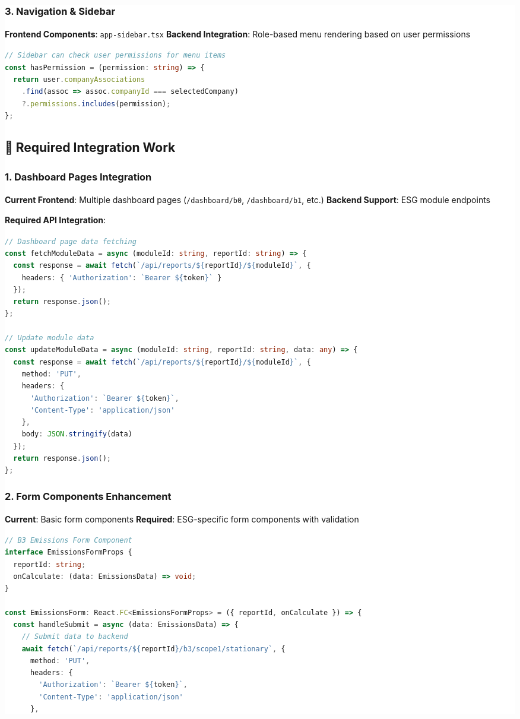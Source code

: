 ### 3. **Navigation & Sidebar**
**Frontend Components**: `app-sidebar.tsx`
**Backend Integration**: Role-based menu rendering based on user permissions

```typescript
// Sidebar can check user permissions for menu items
const hasPermission = (permission: string) => {
  return user.companyAssociations
    .find(assoc => assoc.companyId === selectedCompany)
    ?.permissions.includes(permission);
};
```

## 🔧 **Required Integration Work**

### 1. **Dashboard Pages Integration**

**Current Frontend**: Multiple dashboard pages (`/dashboard/b0`, `/dashboard/b1`, etc.)
**Backend Support**: ESG module endpoints

**Required API Integration**:
```typescript
// Dashboard page data fetching
const fetchModuleData = async (moduleId: string, reportId: string) => {
  const response = await fetch(`/api/reports/${reportId}/${moduleId}`, {
    headers: { 'Authorization': `Bearer ${token}` }
  });
  return response.json();
};

// Update module data
const updateModuleData = async (moduleId: string, reportId: string, data: any) => {
  const response = await fetch(`/api/reports/${reportId}/${moduleId}`, {
    method: 'PUT',
    headers: { 
      'Authorization': `Bearer ${token}`,
      'Content-Type': 'application/json'
    },
    body: JSON.stringify(data)
  });
  return response.json();
};
```

### 2. **Form Components Enhancement**

**Current**: Basic form components
**Required**: ESG-specific form components with validation

```typescript
// B3 Emissions Form Component
interface EmissionsFormProps {
  reportId: string;
  onCalculate: (data: EmissionsData) => void;
}

const EmissionsForm: React.FC<EmissionsFormProps> = ({ reportId, onCalculate }) => {
  const handleSubmit = async (data: EmissionsData) => {
    // Submit data to backend
    await fetch(`/api/reports/${reportId}/b3/scope1/stationary`, {
      method: 'PUT',
      headers: { 
        'Authorization': `Bearer ${token}`,
        'Content-Type': 'application/json'
      },
```